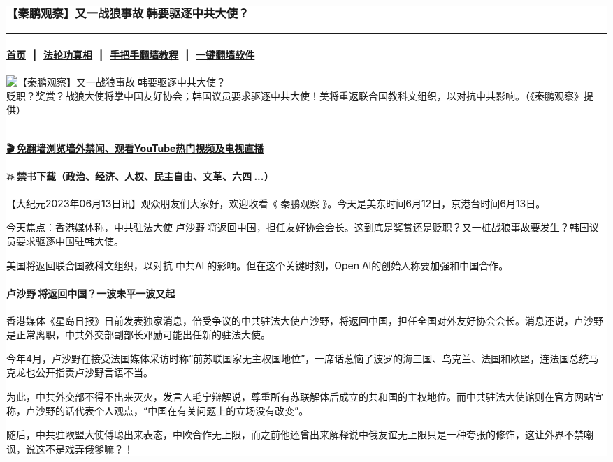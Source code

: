### 【秦鹏观察】又一战狼事故 韩要驱逐中共大使？
------------------------

#### [首页](https://github.com/gfw-breaker/banned-news3/blob/master/README.md) &nbsp;&nbsp;|&nbsp;&nbsp; [法轮功真相](https://github.com/begood0513/basic/blob/master/README.md)  &nbsp;&nbsp;|&nbsp;&nbsp; [手把手翻墙教程](https://github.com/gfw-breaker/guides/wiki)  &nbsp;&nbsp;|&nbsp;&nbsp; [一键翻墙软件](https://github.com/gfw-breaker/nogfw/blob/master/README.md)  



<div><img alt="【秦鹏观察】又一战狼事故 韩要驱逐中共大使？" class="attachment-djy_600_400 size-djy_600_400 wp-post-image" src="https://i.epochtimes.com/assets/uploads/2023/06/id14014894-1200.-800-copy-600x400.jpg"/>
<div class="caption">
 贬职？奖赏？战狼大使将掌中国友好协会；韩国议员要求驱逐中共大使！美将重返联合国教科文组织，以对抗中共影响。（《秦鹏观察》提供）
</div></div><hr/>

#### [ 🎬  免翻墙浏览墙外禁闻、观看YouTube热门视频及电视直播](https://github.com/gfw-breaker/HelloWorld)

#### [ 💥  禁书下载（政治、经济、人权、民主自由、文革、六四 ...）](https://github.com/gfw-breaker/books/blob/master/README.md)

<div><p>
 【大纪元2023年06月13日讯】观众朋友们大家好，欢迎收看《
 <ok href="https://www.youtube.com/channel/UCwX6rw_QzJbFzvr1CzivxIg">
  秦鹏观察
 </ok>
 》。今天是美东时间6月12日，京港台时间6月13日。
</p>
<p>
 今天焦点：香港媒体称，中共驻法大使
 <ok href="https://www.epochtimes.com/gb/tag/%E5%8D%A2%E6%B2%99%E9%87%8E.html">
  卢沙野
 </ok>
 将返回中国，担任友好协会会长。这到底是奖赏还是贬职？又一桩战狼事故要发生？韩国议员要求驱逐中国驻韩大使。
</p>
<p>
 美国将返回联合国教科文组织，以对抗
 <ok href="https://www.epochtimes.com/gb/tag/%E4%B8%AD%E5%85%B1ai.html">
  中共AI
 </ok>
 的影响。但在这个关键时刻，Open AI的创始人称要加强和中国合作。
</p>
<p>
 <center>
 </center>
 <h4>
  <ok href="https://www.epochtimes.com/gb/tag/%E5%8D%A2%E6%B2%99%E9%87%8E.html">
   卢沙野
  </ok>
  将返回中国？一波未平一波又起
 </h4>
 <p>
  香港媒体《星岛日报》日前发表独家消息，倍受争议的中共驻法大使卢沙野，将返回中国，担任全国对外友好协会会长。消息还说，卢沙野是正常离职，中共外交部副部长邓励可能出任新的驻法大使。
 </p>
 <p>
  今年4月，卢沙野在接受法国媒体采访时称“前苏联国家无主权国地位”，一席话惹恼了波罗的海三国、乌克兰、法国和欧盟，连法国总统马克龙也公开指责卢沙野言语不当。
 </p>
 <p>
  为此，中共外交部不得不出来灭火，发言人毛宁辩解说，尊重所有苏联解体后成立的共和国的主权地位。而中共驻法大使馆则在官方网站宣称，卢沙野的话代表个人观点，“中国在有关问题上的立场没有改变”。
 </p>
 <p>
  随后，中共驻欧盟大使傅聪出来表态，中欧合作无上限，而之前他还曾出来解释说中俄友谊无上限只是一种夸张的修饰，这让外界不禁嘲讽，说这不是戏弄俄爹嘛？！